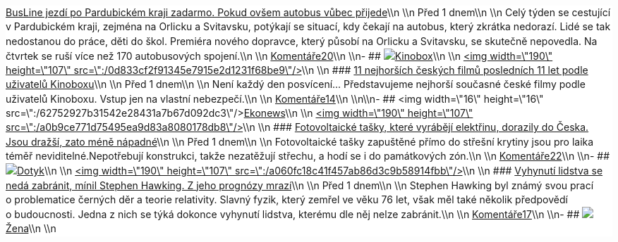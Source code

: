 [BusLine jezdí po Pardubickém kraji zadarmo. Pokud ovšem autobus vůbec přijede](https://orlicky.denik.cz/zpravy_region/na-autobusy-budou-lide-v-pardubickem-kraji-opet-cekat-marne-nepojede-170-spoju-2.html?sznclid=M1pXDgcECgYLAgYEAwUACgMBBQAGAAdPRw4CBQYHBAIABQALHQsFAk9HVg4CBQYHBAIGAwIHHQcAA09QDgF2AQUKdgtxAHULcAEECnF3AnUCdwILdgF2BgBwcgAK&utm_source=www.seznam.cz&utm_medium=sekce-z-internetu#dop_ab_variant=762910&dop_source_zone_name=hpfeed.sznhp.box&dop_vert_ab=762910&dop_vert_id=leg0&dop_req_id=uKuthwUzne7-202206161931&dop_id=16817834)\\\n    \\\n    Před 1 dnem\\\n    \\\n    Celý týden se cestující v Pardubickém kraji, zejména na Orlicku a Svitavsku, potýkají se situací, kdy čekají na autobus, který zkrátka nedorazí. Lidé se tak nedostanou do práce, děti do škol. Premiéra nového dopravce, který působí na Orlicku a Svitavsku, se skutečně nepovedla. Na čtvrtek se ruší více než 170 autobusových spojení.\\\n    \\\n    [Komentáře20](https://www.seznam.cz/komentare/16817834-bus-line-jezdi-po-pardubickem-kraji-zadarmo-pokud-ovsem-autobus-vubec-prijede)\\\n    \\\n- ## ![](:/e189c07d73584b8484ef21e53bb96958)[Kinobox](https://www.seznam.cz/zdroj/285-kinobox)\\\n    \\\n    [<img width=\\\"190\\\" height=\\\"107\\\" src=\\\":/0d833cf2f91345e7915e2d1231f68be9\\\"/>](https://www.kinobox.cz/clanek/22220-11-nejhorsich-ceskych-filmu-poslednich-11-let-podle-uzivatelu-kinoboxu?sznclid=LkdKExoZFxsWHxsZHhgdFx4cGB0bHRpSWhMfGBsaGR8dGB0WABYYH1JaSxMfGBsaGR8bHh8aABodHlJNExxrHBgXaxZsHWgWbRwZF2xqH2gfah8WaxxrGx1tbx0X&utm_source=www.seznam.cz&utm_medium=sekce-z-internetu#dop_ab_variant=762910&dop_source_zone_name=hpfeed.sznhp.box&dop_vert_ab=762910&dop_vert_id=leg0&dop_req_id=uKuthwUzne7-202206161931&dop_id=16812998)\\\n    \\\n    ### [11 nejhorších českých filmů posledních 11 let podle uživatelů Kinoboxu](https://www.kinobox.cz/clanek/22220-11-nejhorsich-ceskych-filmu-poslednich-11-let-podle-uzivatelu-kinoboxu?sznclid=LkdKExoZFxsWHxsZHhgdFx4cGB0bHRpSWhMfGBsaGR8dGB0WABYYH1JaSxMfGBsaGR8bHh8aABodHlJNExxrHBgXaxZsHWgWbRwZF2xqH2gfah8WaxxrGx1tbx0X&utm_source=www.seznam.cz&utm_medium=sekce-z-internetu#dop_ab_variant=762910&dop_source_zone_name=hpfeed.sznhp.box&dop_vert_ab=762910&dop_vert_id=leg0&dop_req_id=uKuthwUzne7-202206161931&dop_id=16812998)\\\n    \\\n    Před 1 dnem\\\n    \\\n    Není každý den posvícení... Představujeme nejhorší současné české filmy podle uživatelů Kinoboxu. Vstup jen na vlastní nebezpečí.\\\n    \\\n    [Komentáře14](https://www.seznam.cz/komentare/16812998-11-nejhorsich-ceskych-filmu-poslednich-11-let-podle-uzivatelu-kinoboxu)\\\n    \\\n\\\n- ## <img width=\\\"16\\\" height=\\\"16\\\" src=\\\":/62752927b31542e28431a7b67d092dc3\\\"/>[Ekonews](https://www.seznam.cz/zdroj/2292-ekonews)\\\n    \\\n    [<img width=\\\"190\\\" height=\\\"107\\\" src=\\\":/a0b9ce771d75495ea9d83a8080178db8\\\"/>](https://www.ekonews.cz/fotovoltaicke-tasky-ktere-vyrabeji-elektrinu-dorazily-do-ceska-jsou-drazsi-zato-mene-napadne/?sznclid=Bm9iOzIxPzM-NzMxNjA1PzY0MDUzNTJ6cjs3MDMyMTc1MDU-KD4wN3pyYzs3MDMyMTczNjcyKDI1NnplOzRDNDA_Qz5ENUA-RTQxP0RCN0A3Qjc-QzRDMzVFRzU_&utm_source=www.seznam.cz&utm_medium=sekce-z-internetu#dop_ab_variant=762910&dop_source_zone_name=hpfeed.sznhp.box&dop_vert_ab=762910&dop_vert_id=leg0&dop_req_id=uKuthwUzne7-202206161931&dop_id=16809080)\\\n    \\\n    ### [Fotovoltaické tašky, které vyrábějí elektřinu, dorazily do Česka. Jsou dražší, zato méně nápadné](https://www.ekonews.cz/fotovoltaicke-tasky-ktere-vyrabeji-elektrinu-dorazily-do-ceska-jsou-drazsi-zato-mene-napadne/?sznclid=Bm9iOzIxPzM-NzMxNjA1PzY0MDUzNTJ6cjs3MDMyMTc1MDU-KD4wN3pyYzs3MDMyMTczNjcyKDI1NnplOzRDNDA_Qz5ENUA-RTQxP0RCN0A3Qjc-QzRDMzVFRzU_&utm_source=www.seznam.cz&utm_medium=sekce-z-internetu#dop_ab_variant=762910&dop_source_zone_name=hpfeed.sznhp.box&dop_vert_ab=762910&dop_vert_id=leg0&dop_req_id=uKuthwUzne7-202206161931&dop_id=16809080)\\\n    \\\n    Před 1 dnem\\\n    \\\n    Fotovoltaické tašky zapuštěné přímo do střešní krytiny jsou pro laika téměř neviditelné.Nepotřebují konstrukci, takže nezatěžují střechu, a hodí se i do památkových zón.\\\n    \\\n    [Komentáře22](https://www.seznam.cz/komentare/16809080-fotovoltaicke-tasky-ktere-vyrabeji-elektrinu-dorazily-do-ceska-jsou-drazsi-zato-mene-napadne)\\\n    \\\n- ## ![](:/95fb05b07fab4116bdbfe170559a5de6)[Dotyk](https://www.seznam.cz/zdroj/92-dotyk)\\\n    \\\n    [<img width=\\\"190\\\" height=\\\"107\\\" src=\\\":/a060fc18c41f457ab86d3c9b58914fbb\\\"/>](https://www.dotyk.cz/magazin/hawking-vyhynuti-lidstva-21000615.html?sznclid=XDU4YWhrZWlkbWlrbGpvZWxuam9pb2ggKGFtamloa21vam9kcmRqbSAoOWFtamloa21pbG1ocmhvbCA_YW4ZbmplGWQebxpkH25rZR4YbRptGG1kGW4ZaW8fHW9l&utm_source=www.seznam.cz&utm_medium=sekce-z-internetu#dop_ab_variant=762910&dop_source_zone_name=hpfeed.sznhp.box&dop_vert_ab=762910&dop_vert_id=leg0&dop_req_id=uKuthwUzne7-202206161931&dop_id=16810166)\\\n    \\\n    ### [Vyhynutí lidstva se nedá zabránit, mínil Stephen Hawking. Z jeho prognózy mrazí](https://www.dotyk.cz/magazin/hawking-vyhynuti-lidstva-21000615.html?sznclid=XDU4YWhrZWlkbWlrbGpvZWxuam9pb2ggKGFtamloa21vam9kcmRqbSAoOWFtamloa21pbG1ocmhvbCA_YW4ZbmplGWQebxpkH25rZR4YbRptGG1kGW4ZaW8fHW9l&utm_source=www.seznam.cz&utm_medium=sekce-z-internetu#dop_ab_variant=762910&dop_source_zone_name=hpfeed.sznhp.box&dop_vert_ab=762910&dop_vert_id=leg0&dop_req_id=uKuthwUzne7-202206161931&dop_id=16810166)\\\n    \\\n    Před 1 dnem\\\n    \\\n    Stephen Hawking byl známý svou prací o problematice černých děr a teorie relativity. Slavný fyzik, který zemřel ve věku 76 let, však měl také několik předpovědí o budoucnosti. Jedna z nich se týká dokonce vyhynutí lidstva, kterému dle něj nelze zabránit.\\\n    \\\n    [Komentáře17](https://www.seznam.cz/komentare/16810166-vyhynuti-lidstva-se-neda-zabranit-minil-stephen-hawking-z-jeho-prognozy-mrazi)\\\n    \\\n- ## ![](:/4ab79cc3577e45bd90cad1e11c69f302)[Žena](https://www.seznam.cz/zdroj/137-zena)\\\n    \\\n